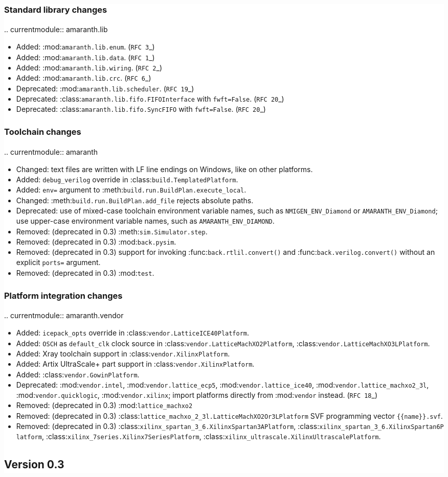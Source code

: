 
### Standard library changes

.. currentmodule:: amaranth.lib

* Added: :mod:`amaranth.lib.enum`. (`RFC 3`_)
* Added: :mod:`amaranth.lib.data`. (`RFC 1`_)
* Added: :mod:`amaranth.lib.wiring`. (`RFC 2`_)
* Added: :mod:`amaranth.lib.crc`. (`RFC 6`_)
* Deprecated: :mod:`amaranth.lib.scheduler`. (`RFC 19`_)
* Deprecated: :class:`amaranth.lib.fifo.FIFOInterface` with ``fwft=False``. (`RFC 20`_)
* Deprecated: :class:`amaranth.lib.fifo.SyncFIFO` with ``fwft=False``. (`RFC 20`_)


### Toolchain changes

.. currentmodule:: amaranth

* Changed: text files are written with LF line endings on Windows, like on other platforms.
* Added: ``debug_verilog`` override in :class:`build.TemplatedPlatform`.
* Added: ``env=`` argument to :meth:`build.run.BuildPlan.execute_local`.
* Changed: :meth:`build.run.BuildPlan.add_file` rejects absolute paths.
* Deprecated: use of mixed-case toolchain environment variable names, such as ``NMIGEN_ENV_Diamond`` or ``AMARANTH_ENV_Diamond``; use upper-case environment variable names, such as ``AMARANTH_ENV_DIAMOND``.
* Removed: (deprecated in 0.3) :meth:`sim.Simulator.step`.
* Removed: (deprecated in 0.3) :mod:`back.pysim`.
* Removed: (deprecated in 0.3) support for invoking :func:`back.rtlil.convert()` and :func:`back.verilog.convert()` without an explicit `ports=` argument.
* Removed: (deprecated in 0.3) :mod:`test`.


### Platform integration changes

.. currentmodule:: amaranth.vendor

* Added: ``icepack_opts`` override in :class:`vendor.LatticeICE40Platform`.
* Added: ``OSCH`` as ``default_clk`` clock source in :class:`vendor.LatticeMachXO2Platform`, :class:`vendor.LatticeMachXO3LPlatform`.
* Added: Xray toolchain support in :class:`vendor.XilinxPlatform`.
* Added: Artix UltraScale+ part support in :class:`vendor.XilinxPlatform`.
* Added: :class:`vendor.GowinPlatform`.
* Deprecated: :mod:`vendor.intel`, :mod:`vendor.lattice_ecp5`, :mod:`vendor.lattice_ice40`, :mod:`vendor.lattice_machxo2_3l`, :mod:`vendor.quicklogic`, :mod:`vendor.xilinx`; import platforms directly from :mod:`vendor` instead. (`RFC 18`_)
* Removed: (deprecated in 0.3) :mod:`lattice_machxo2`
* Removed: (deprecated in 0.3) :class:`lattice_machxo_2_3l.LatticeMachXO2Or3LPlatform` SVF programming vector ``{{name}}.svf``.
* Removed: (deprecated in 0.3) :class:`xilinx_spartan_3_6.XilinxSpartan3APlatform`, :class:`xilinx_spartan_3_6.XilinxSpartan6Platform`, :class:`xilinx_7series.Xilinx7SeriesPlatform`, :class:`xilinx_ultrascale.XilinxUltrascalePlatform`.


## Version 0.3
